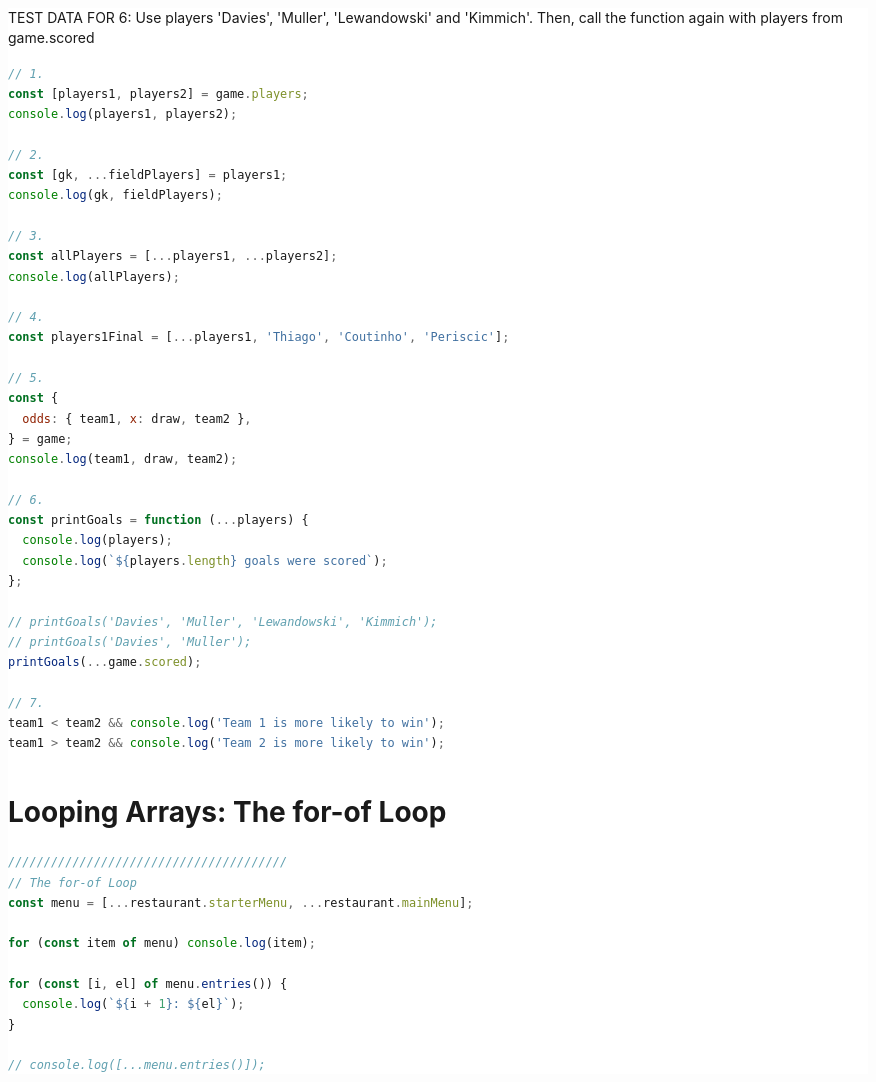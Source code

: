 TEST DATA FOR 6: Use players 'Davies', 'Muller', 'Lewandowski' and 'Kimmich'. Then, call the function again with players from game.scored

```js
// 1.
const [players1, players2] = game.players;
console.log(players1, players2);

// 2.
const [gk, ...fieldPlayers] = players1;
console.log(gk, fieldPlayers);

// 3.
const allPlayers = [...players1, ...players2];
console.log(allPlayers);

// 4.
const players1Final = [...players1, 'Thiago', 'Coutinho', 'Periscic'];

// 5.
const {
  odds: { team1, x: draw, team2 },
} = game;
console.log(team1, draw, team2);

// 6.
const printGoals = function (...players) {
  console.log(players);
  console.log(`${players.length} goals were scored`);
};

// printGoals('Davies', 'Muller', 'Lewandowski', 'Kimmich');
// printGoals('Davies', 'Muller');
printGoals(...game.scored);

// 7.
team1 < team2 && console.log('Team 1 is more likely to win');
team1 > team2 && console.log('Team 2 is more likely to win');
```

# Looping Arrays: The for-of Loop
```js
///////////////////////////////////////
// The for-of Loop
const menu = [...restaurant.starterMenu, ...restaurant.mainMenu];

for (const item of menu) console.log(item);

for (const [i, el] of menu.entries()) {
  console.log(`${i + 1}: ${el}`);
}

// console.log([...menu.entries()]);
```
